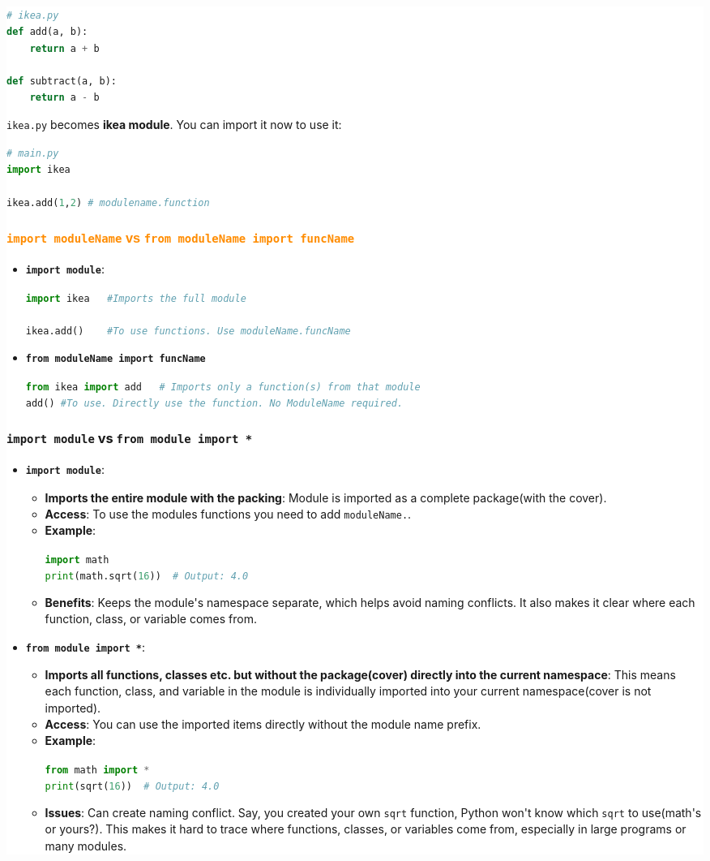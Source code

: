 ```python
# ikea.py
def add(a, b):
    return a + b

def subtract(a, b):
    return a - b
```

`ikea.py` becomes **ikea module**. You can import it now to use it:

```python
# main.py
import ikea

ikea.add(1,2) # modulename.function
```

### <span style="color: darkorange; font-family: 'Comic Sans MS', sans-serif;">`import moduleName` vs `from moduleName import funcName`</span>

- **`import module`**:
  ```python
  import ikea   #Imports the full module
  
  ikea.add()    #To use functions. Use moduleName.funcName
  ```
- **`from moduleName import funcName`**
  
  ```python
  from ikea import add   # Imports only a function(s) from that module
  add() #To use. Directly use the function. No ModuleName required.
  ```

### `import module` vs `from module import *`

- **`import module`**:
  - **Imports the entire module with the packing**: Module is imported as a complete package(with the cover).
  - **Access**: To use the modules functions you need to add `moduleName.`.
  - **Example**:
    ```python
    import math
    print(math.sqrt(16))  # Output: 4.0
    ```
  - **Benefits**: Keeps the module's namespace separate, which helps avoid naming conflicts. It also makes it clear where each function, class, or variable comes from.

- **`from module import *`**:
  - **Imports all functions, classes etc. but without the package(cover) directly into the current namespace**: This means each function, class, and variable in the module is individually imported into your current namespace(cover is not imported).
  - **Access**: You can use the imported items directly without the module name prefix.
  - **Example**:
    ```python
    from math import *
    print(sqrt(16))  # Output: 4.0
    ```
  - **Issues**: Can create naming conflict. Say, you created your own `sqrt` function, Python won't know which `sqrt` to use(math's or yours?). This makes it hard to trace where functions, classes, or variables come from, especially in large programs or many modules.
